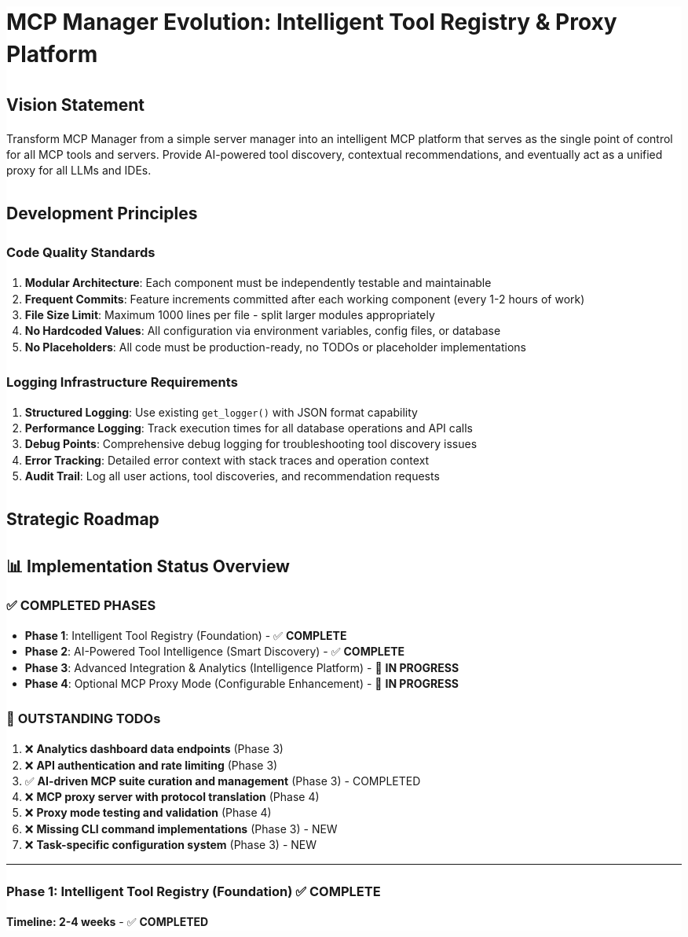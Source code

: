 # MCP Manager Evolution: Intelligent Tool Registry & Proxy Platform

## Vision Statement
Transform MCP Manager from a simple server manager into an intelligent MCP platform that serves as the single point of control for all MCP tools and servers. Provide AI-powered tool discovery, contextual recommendations, and eventually act as a unified proxy for all LLMs and IDEs.

## Development Principles

### Code Quality Standards
1. **Modular Architecture**: Each component must be independently testable and maintainable
2. **Frequent Commits**: Feature increments committed after each working component (every 1-2 hours of work)
3. **File Size Limit**: Maximum 1000 lines per file - split larger modules appropriately
4. **No Hardcoded Values**: All configuration via environment variables, config files, or database
5. **No Placeholders**: All code must be production-ready, no TODOs or placeholder implementations

### Logging Infrastructure Requirements
1. **Structured Logging**: Use existing `get_logger()` with JSON format capability
2. **Performance Logging**: Track execution times for all database operations and API calls
3. **Debug Points**: Comprehensive debug logging for troubleshooting tool discovery issues
4. **Error Tracking**: Detailed error context with stack traces and operation context
5. **Audit Trail**: Log all user actions, tool discoveries, and recommendation requests

## Strategic Roadmap

## 📊 Implementation Status Overview

### ✅ **COMPLETED PHASES**
- **Phase 1**: Intelligent Tool Registry (Foundation) - ✅ **COMPLETE**
- **Phase 2**: AI-Powered Tool Intelligence (Smart Discovery) - ✅ **COMPLETE**
- **Phase 3**: Advanced Integration & Analytics (Intelligence Platform) - 🔄 **IN PROGRESS**
- **Phase 4**: Optional MCP Proxy Mode (Configurable Enhancement) - 🔄 **IN PROGRESS**

### 🚧 **OUTSTANDING TODOs**
1. ❌ **Analytics dashboard data endpoints** (Phase 3)
2. ❌ **API authentication and rate limiting** (Phase 3)
3. ✅ **AI-driven MCP suite curation and management** (Phase 3) - COMPLETED
4. ❌ **MCP proxy server with protocol translation** (Phase 4)
5. ❌ **Proxy mode testing and validation** (Phase 4)
6. ❌ **Missing CLI command implementations** (Phase 3) - NEW
7. ❌ **Task-specific configuration system** (Phase 3) - NEW

---

### Phase 1: Intelligent Tool Registry (Foundation) ✅ **COMPLETE**
**Timeline: 2-4 weeks** - ✅ **COMPLETED**
